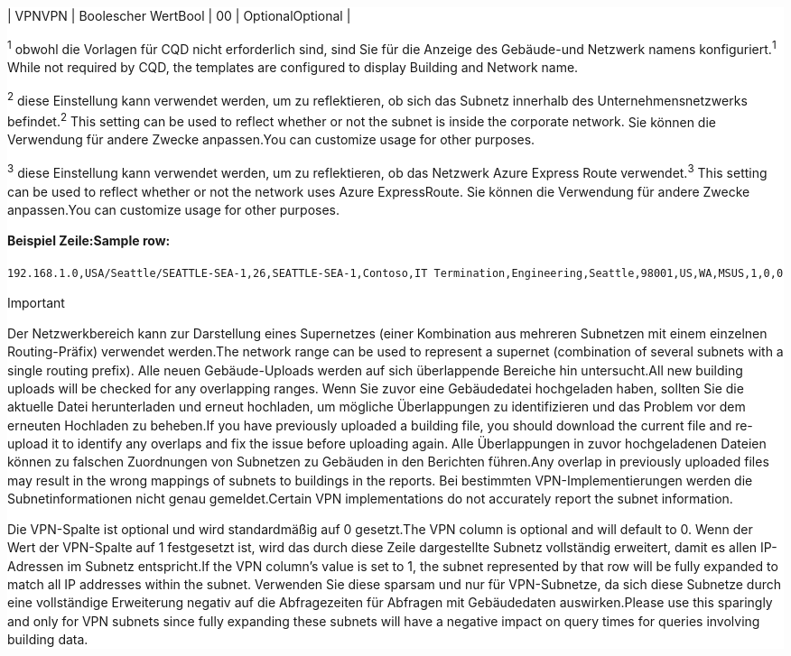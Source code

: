   | <span data-ttu-id="5fe28-201">VPN</span><span class="sxs-lookup"><span data-stu-id="5fe28-201">VPN</span></span>                | <span data-ttu-id="5fe28-202">Boolescher Wert</span><span class="sxs-lookup"><span data-stu-id="5fe28-202">Bool</span></span>      | <span data-ttu-id="5fe28-203">0</span><span class="sxs-lookup"><span data-stu-id="5fe28-203">0</span></span>                         | <span data-ttu-id="5fe28-204">Optional</span><span class="sxs-lookup"><span data-stu-id="5fe28-204">Optional</span></span>              |

  <span data-ttu-id="5fe28-205"><sup>1</sup> obwohl die Vorlagen für CQD nicht erforderlich sind, sind Sie für die Anzeige des Gebäude-und Netzwerk namens konfiguriert.</span><span class="sxs-lookup"><span data-stu-id="5fe28-205"><sup>1</sup> While not required by CQD, the templates are configured to display Building and Network name.</span></span>

  <span data-ttu-id="5fe28-206"><sup>2</sup> diese Einstellung kann verwendet werden, um zu reflektieren, ob sich das Subnetz innerhalb des Unternehmensnetzwerks befindet.</span><span class="sxs-lookup"><span data-stu-id="5fe28-206"><sup>2</sup> This setting can be used to reflect whether or not the subnet is inside the corporate network.</span></span> <span data-ttu-id="5fe28-207">Sie können die Verwendung für andere Zwecke anpassen.</span><span class="sxs-lookup"><span data-stu-id="5fe28-207">You can customize usage for other purposes.</span></span>

  <span data-ttu-id="5fe28-208"><sup>3</sup> diese Einstellung kann verwendet werden, um zu reflektieren, ob das Netzwerk Azure Express Route verwendet.</span><span class="sxs-lookup"><span data-stu-id="5fe28-208"><sup>3</sup> This setting can be used to reflect whether or not the network uses Azure ExpressRoute.</span></span> <span data-ttu-id="5fe28-209">Sie können die Verwendung für andere Zwecke anpassen.</span><span class="sxs-lookup"><span data-stu-id="5fe28-209">You can customize usage for other purposes.</span></span>  

  <span data-ttu-id="5fe28-210">**Beispiel Zeile:**</span><span class="sxs-lookup"><span data-stu-id="5fe28-210">**Sample row:**</span></span>

  `192.168.1.0,USA/Seattle/SEATTLE-SEA-1,26,SEATTLE-SEA-1,Contoso,IT Termination,Engineering,Seattle,98001,US,WA,MSUS,1,0,0`

> [!IMPORTANT]
> <span data-ttu-id="5fe28-211">Der Netzwerkbereich kann zur Darstellung eines Supernetzes (einer Kombination aus mehreren Subnetzen mit einem einzelnen Routing-Präfix) verwendet werden.</span><span class="sxs-lookup"><span data-stu-id="5fe28-211">The network range can be used to represent a supernet (combination of several subnets with a single routing prefix).</span></span> <span data-ttu-id="5fe28-212">Alle neuen Gebäude-Uploads werden auf sich überlappende Bereiche hin untersucht.</span><span class="sxs-lookup"><span data-stu-id="5fe28-212">All new building uploads will be checked for any overlapping ranges.</span></span> <span data-ttu-id="5fe28-213">Wenn Sie zuvor eine Gebäudedatei hochgeladen haben, sollten Sie die aktuelle Datei herunterladen und erneut hochladen, um mögliche Überlappungen zu identifizieren und das Problem vor dem erneuten Hochladen zu beheben.</span><span class="sxs-lookup"><span data-stu-id="5fe28-213">If you have previously uploaded a building file, you should download the current file and re-upload it to identify any overlaps and fix the issue before uploading again.</span></span> <span data-ttu-id="5fe28-214">Alle Überlappungen in zuvor hochgeladenen Dateien können zu falschen Zuordnungen von Subnetzen zu Gebäuden in den Berichten führen.</span><span class="sxs-lookup"><span data-stu-id="5fe28-214">Any overlap in previously uploaded files may result in the wrong mappings of subnets to buildings in the reports.</span></span> <span data-ttu-id="5fe28-215">Bei bestimmten VPN-Implementierungen werden die Subnetinformationen nicht genau gemeldet.</span><span class="sxs-lookup"><span data-stu-id="5fe28-215">Certain VPN implementations do not accurately report the subnet information.</span></span> 
>
> <span data-ttu-id="5fe28-216">Die VPN-Spalte ist optional und wird standardmäßig auf 0 gesetzt.</span><span class="sxs-lookup"><span data-stu-id="5fe28-216">The VPN column is optional and will default to 0.</span></span> <span data-ttu-id="5fe28-217">Wenn der Wert der VPN-Spalte auf 1 festgesetzt ist, wird das durch diese Zeile dargestellte Subnetz vollständig erweitert, damit es allen IP-Adressen im Subnetz entspricht.</span><span class="sxs-lookup"><span data-stu-id="5fe28-217">If the VPN column’s value is set to 1, the subnet represented by that row will be fully expanded to match all IP addresses within the subnet.</span></span>  <span data-ttu-id="5fe28-218">Verwenden Sie diese sparsam und nur für VPN-Subnetze, da sich diese Subnetze durch eine vollständige Erweiterung negativ auf die Abfragezeiten für Abfragen mit Gebäudedaten auswirken.</span><span class="sxs-lookup"><span data-stu-id="5fe28-218">Please use this sparingly and only for VPN subnets since fully expanding these subnets will have a negative impact on query times for queries involving building data.</span></span>
